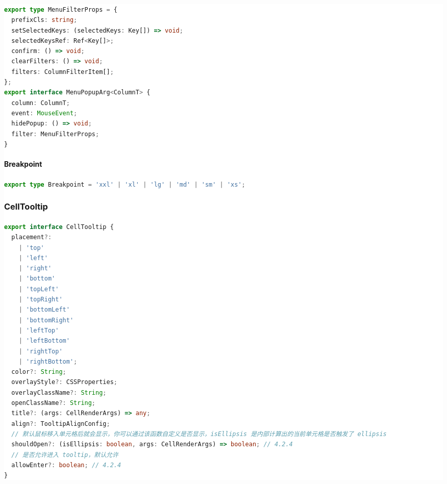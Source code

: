 ```ts
export type MenuFilterProps = {
  prefixCls: string;
  setSelectedKeys: (selectedKeys: Key[]) => void;
  selectedKeysRef: Ref<Key[]>;
  confirm: () => void;
  clearFilters: () => void;
  filters: ColumnFilterItem[];
};
export interface MenuPopupArg<ColumnT> {
  column: ColumnT;
  event: MouseEvent;
  hidePopup: () => void;
  filter: MenuFilterProps;
}
```

#### Breakpoint

```ts
export type Breakpoint = 'xxl' | 'xl' | 'lg' | 'md' | 'sm' | 'xs';
```

### CellTooltip

```ts
export interface CellTooltip {
  placement?:
    | 'top'
    | 'left'
    | 'right'
    | 'bottom'
    | 'topLeft'
    | 'topRight'
    | 'bottomLeft'
    | 'bottomRight'
    | 'leftTop'
    | 'leftBottom'
    | 'rightTop'
    | 'rightBottom';
  color?: String;
  overlayStyle?: CSSProperties;
  overlayClassName?: String;
  openClassName?: String;
  title?: (args: CellRenderArgs) => any;
  align?: TooltipAlignConfig;
  // 默认鼠标移入单元格后就会显示，你可以通过该函数自定义是否显示，isEllipsis 是内部计算出的当前单元格是否触发了 ellipsis
  shouldOpen?: (isEllipsis: boolean, args: CellRenderArgs) => boolean; // 4.2.4
  // 是否允许进入 tooltip，默认允许
  allowEnter?: boolean; // 4.2.4
}
```
